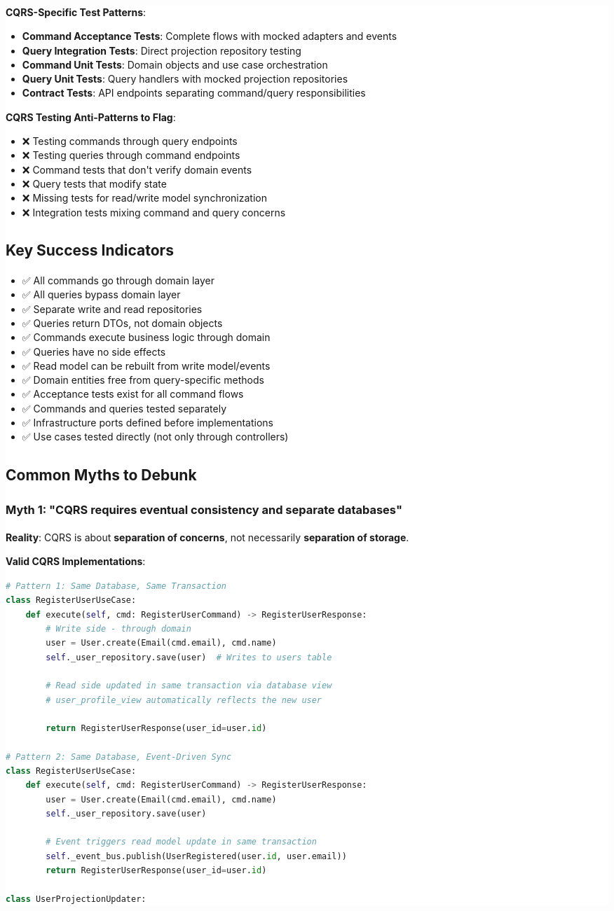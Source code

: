 **CQRS-Specific Test Patterns**:

- **Command Acceptance Tests**: Complete flows with mocked adapters and events
- **Query Integration Tests**: Direct projection repository testing
- **Command Unit Tests**: Domain objects and use case orchestration
- **Query Unit Tests**: Query handlers with mocked projection repositories
- **Contract Tests**: API endpoints separating command/query responsibilities

**CQRS Testing Anti-Patterns to Flag**:

- ❌ Testing commands through query endpoints
- ❌ Testing queries through command endpoints
- ❌ Command tests that don't verify domain events
- ❌ Query tests that modify state
- ❌ Missing tests for read/write model synchronization
- ❌ Integration tests mixing command and query concerns

## Key Success Indicators

- ✅ All commands go through domain layer
- ✅ All queries bypass domain layer
- ✅ Separate write and read repositories
- ✅ Queries return DTOs, not domain objects
- ✅ Commands execute business logic through domain
- ✅ Queries have no side effects
- ✅ Read model can be rebuilt from write model/events
- ✅ Domain entities free from query-specific methods
- ✅ Acceptance tests exist for all command flows
- ✅ Commands and queries tested separately
- ✅ Infrastructure ports defined before implementations
- ✅ Use cases tested directly (not only through controllers)

## Common Myths to Debunk

### Myth 1: "CQRS requires eventual consistency and separate databases"

**Reality**: CQRS is about **separation of concerns**, not necessarily **separation of storage**.

**Valid CQRS Implementations**:

```python
# Pattern 1: Same Database, Same Transaction
class RegisterUserUseCase:
    def execute(self, cmd: RegisterUserCommand) -> RegisterUserResponse:
        # Write side - through domain
        user = User.create(Email(cmd.email), cmd.name)
        self._user_repository.save(user)  # Writes to users table

        # Read side updated in same transaction via database view
        # user_profile_view automatically reflects the new user

        return RegisterUserResponse(user_id=user.id)

# Pattern 2: Same Database, Event-Driven Sync
class RegisterUserUseCase:
    def execute(self, cmd: RegisterUserCommand) -> RegisterUserResponse:
        user = User.create(Email(cmd.email), cmd.name)
        self._user_repository.save(user)

        # Event triggers read model update in same transaction
        self._event_bus.publish(UserRegistered(user.id, user.email))
        return RegisterUserResponse(user_id=user.id)

class UserProjectionUpdater:
```